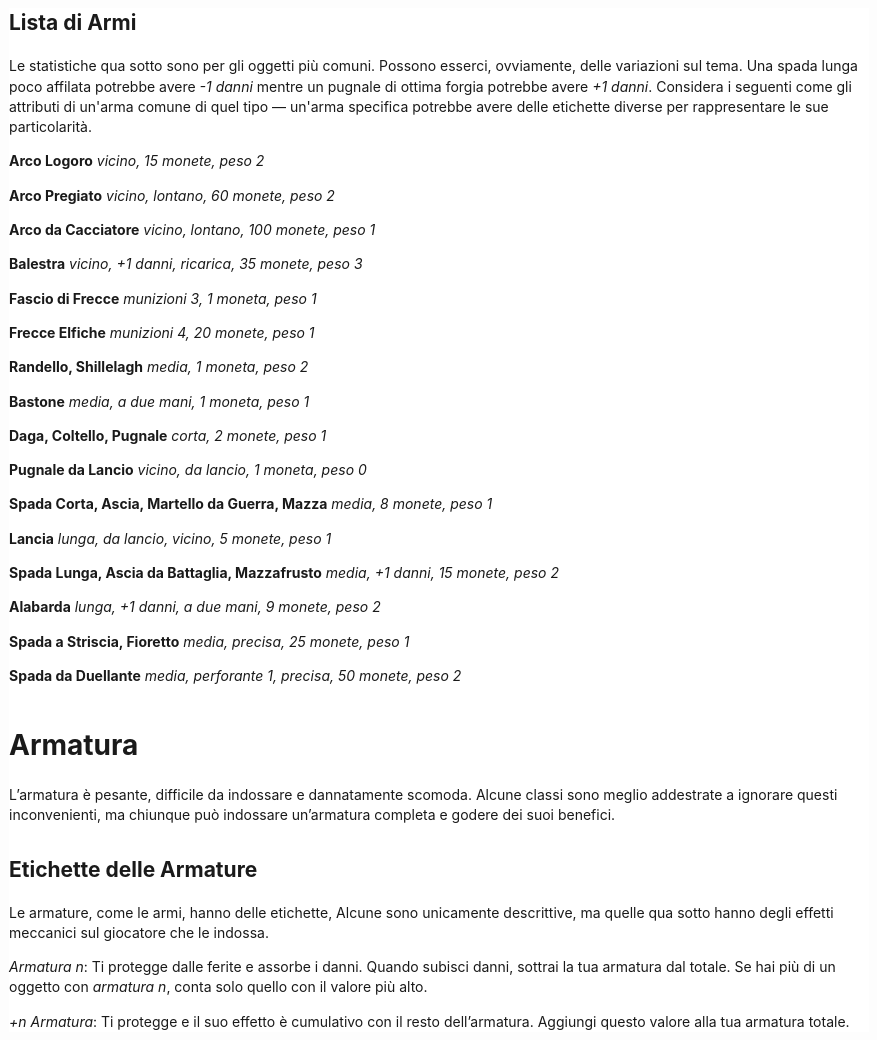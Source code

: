 ## Lista di Armi

Le statistiche qua sotto sono per gli oggetti più comuni. Possono esserci, ovviamente, delle variazioni sul tema. Una spada lunga poco affilata potrebbe avere *-1 danni* mentre un pugnale di ottima forgia potrebbe avere *+1 danni*. Considera i seguenti come gli attributi di un'arma comune di quel tipo — un'arma specifica potrebbe avere delle etichette diverse per rappresentare le sue particolarità.

**Arco Logoro** *vicino, 15 monete, peso 2*

**Arco Pregiato** *vicino, lontano, 60 monete, peso 2*

**Arco da Cacciatore** *vicino, lontano, 100 monete, peso 1*

**Balestra** *vicino, +1 danni, ricarica, 35 monete, peso 3*

**Fascio di Frecce** *munizioni 3, 1 moneta, peso 1*

**Frecce Elfiche** *munizioni 4, 20 monete, peso 1*

**Randello, Shillelagh** *media, 1 moneta, peso 2*

**Bastone** *media, a due mani, 1 moneta, peso 1*

**Daga, Coltello, Pugnale** *corta, 2 monete, peso 1*

**Pugnale da Lancio** *vicino, da lancio, 1 moneta, peso 0*

**Spada Corta, Ascia, Martello da Guerra, Mazza** *media, 8 monete, peso 1*

**Lancia** *lunga, da lancio, vicino, 5 monete, peso 1*

**Spada Lunga, Ascia da Battaglia, Mazzafrusto** *media, +1 danni, 15 monete, peso 2*

**Alabarda** *lunga, +1 danni, a due mani, 9 monete, peso 2*

**Spada a Striscia, Fioretto** *media, precisa, 25 monete, peso 1*

**Spada da Duellante** *media, perforante 1, precisa, 50 monete, peso 2*

# Armatura

L’armatura è pesante, difficile da indossare e dannatamente scomoda. Alcune classi sono meglio addestrate a ignorare questi inconvenienti, ma chiunque può indossare un’armatura completa e godere dei suoi benefici.

## Etichette delle Armature

Le armature, come le armi, hanno delle etichette, Alcune sono unicamente descrittive, ma quelle qua sotto hanno degli effetti meccanici sul giocatore che le indossa.

*Armatura n*: Ti protegge dalle ferite e assorbe i danni. Quando subisci danni, sottrai la tua armatura dal totale. Se hai più di un oggetto con *armatura n*, conta solo quello con il valore più alto.

*+n Armatura*: Ti protegge e il suo effetto è cumulativo con il resto dell’armatura. Aggiungi questo valore alla tua armatura totale.
